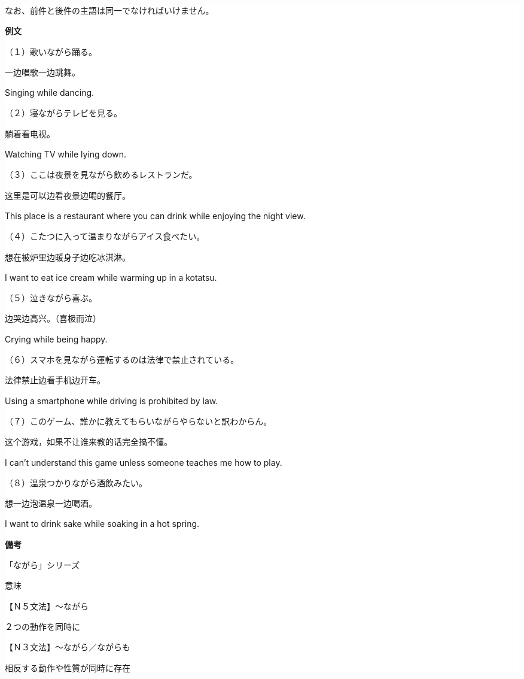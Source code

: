 なお、前件と後件の主語は同一でなければいけません。

**例文**

（１）歌いながら踊る。

一边唱歌一边跳舞。

Singing while dancing.

（２）寝ながらテレビを見る。

躺着看电视。

Watching TV while lying down.

（３）ここは夜景を見ながら飲めるレストランだ。

这里是可以边看夜景边喝的餐厅。

This place is a restaurant where you can drink while enjoying the night view.

（４）こたつに入って温まりながらアイス食べたい。

想在被炉里边暖身子边吃冰淇淋。

I want to eat ice cream while warming up in a kotatsu.

（５）泣きながら喜ぶ。

边哭边高兴。（喜极而泣）

Crying while being happy.

（６）スマホを見ながら運転するのは法律で禁止されている。

法律禁止边看手机边开车。

Using a smartphone while driving is prohibited by law.

（７）このゲーム、誰かに教えてもらいながらやらないと訳わからん。

这个游戏，如果不让谁来教的话完全搞不懂。

I can’t understand this game unless someone teaches me how to play.

（８）温泉つかりながら酒飲みたい。

想一边泡温泉一边喝酒。

I want to drink sake while soaking in a hot spring.

**備考**

「ながら」シリーズ

意味

【Ｎ５文法】～ながら

２つの動作を同時に

【Ｎ３文法】～ながら／ながらも

相反する動作や性質が同時に存在
